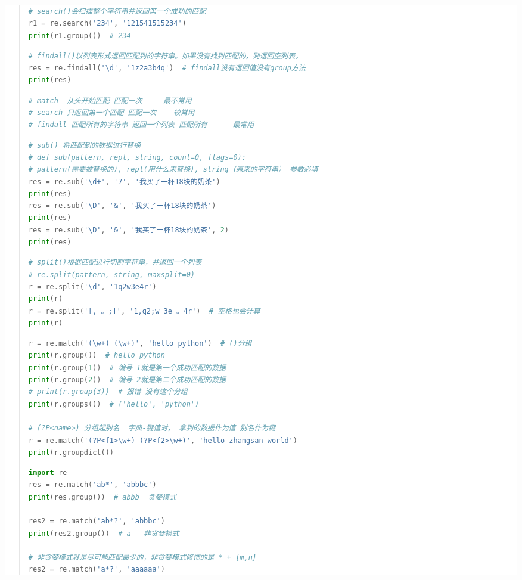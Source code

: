 

>```python
># search()会扫描整个字符串并返回第一个成功的匹配
>r1 = re.search('234', '121541515234')
>print(r1.group())  # 234
>```
>
>```python
># findall()以列表形式返回匹配到的字符串。如果没有找到匹配的，则返回空列表。
>res = re.findall('\d', '1z2a3b4q')  # findall没有返回值没有group方法
>print(res)
>```
>
>```sh
># match  从头开始匹配 匹配一次   --最不常用
># search 只返回第一个匹配 匹配一次  --较常用
># findall 匹配所有的字符串 返回一个列表 匹配所有    --最常用
>```
>
>```python
># sub() 将匹配到的数据进行替换
># def sub(pattern, repl, string, count=0, flags=0):
># pattern(需要被替换的), repl(用什么来替换), string（原来的字符串） 参数必填
>res = re.sub('\d+', '7', '我买了一杯18块的奶茶')
>print(res)
>res = re.sub('\D', '&', '我买了一杯18块的奶茶')
>print(res)
>res = re.sub('\D', '&', '我买了一杯18块的奶茶', 2)
>print(res)
>```
>
>```python
># split()根据匹配进行切割字符串，并返回一个列表
># re.split(pattern, string, maxsplit=0)
>r = re.split('\d', '1q2w3e4r')
>print(r)
>r = re.split('[, 。;]', '1,q2;w 3e 。4r')  # 空格也会计算
>print(r)
>```
>
>```python
>r = re.match('(\w+) (\w+)', 'hello python')  # ()分组
>print(r.group())  # hello python
>print(r.group(1))  # 编号 1就是第一个成功匹配的数据
>print(r.group(2))  # 编号 2就是第二个成功匹配的数据
># print(r.group(3))  # 报错 没有这个分组
>print(r.groups())  # ('hello', 'python')
>
># (?P<name>) 分组起别名  字典-键值对， 拿到的数据作为值 别名作为键
>r = re.match('(?P<f1>\w+) (?P<f2>\w+)', 'hello zhangsan world')
>print(r.groupdict())
>```
>
>```python
>import re
>res = re.match('ab*', 'abbbc')
>print(res.group())  # abbb  贪婪模式
>
>res2 = re.match('ab*?', 'abbbc')
>print(res2.group())  # a   非贪婪模式
>
># 非贪婪模式就是尽可能匹配最少的，非贪婪模式修饰的是 * + {m,n}
>res2 = re.match('a*?', 'aaaaaa')